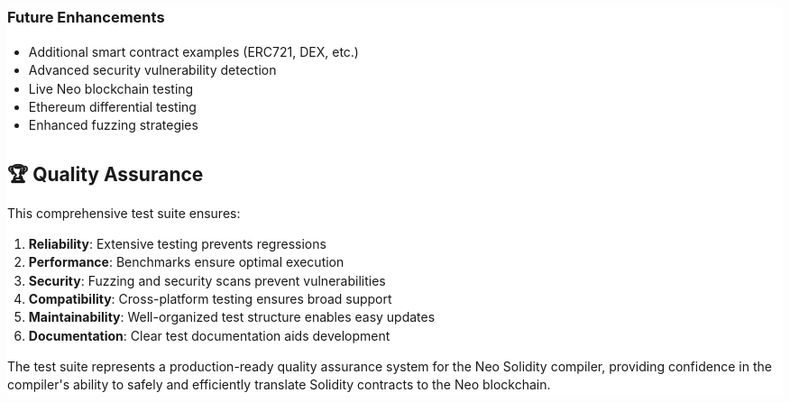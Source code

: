### Future Enhancements
- Additional smart contract examples (ERC721, DEX, etc.)
- Advanced security vulnerability detection
- Live Neo blockchain testing
- Ethereum differential testing
- Enhanced fuzzing strategies

## 🏆 Quality Assurance

This comprehensive test suite ensures:

1. **Reliability**: Extensive testing prevents regressions
2. **Performance**: Benchmarks ensure optimal execution
3. **Security**: Fuzzing and security scans prevent vulnerabilities
4. **Compatibility**: Cross-platform testing ensures broad support
5. **Maintainability**: Well-organized test structure enables easy updates
6. **Documentation**: Clear test documentation aids development

The test suite represents a production-ready quality assurance system for the Neo Solidity compiler, providing confidence in the compiler's ability to safely and efficiently translate Solidity contracts to the Neo blockchain.